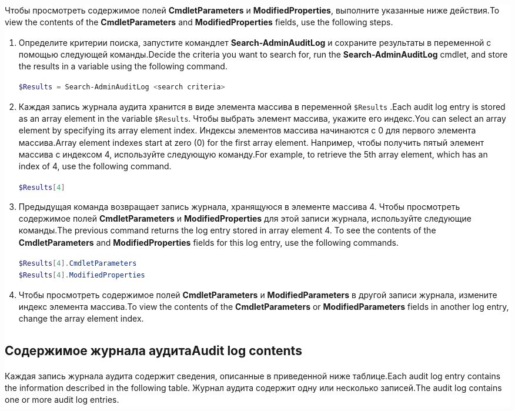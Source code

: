<span data-ttu-id="e97e2-162">Чтобы просмотреть содержимое полей **CmdletParameters** и **ModifiedProperties**, выполните указанные ниже действия.</span><span class="sxs-lookup"><span data-stu-id="e97e2-162">To view the contents of the **CmdletParameters** and **ModifiedProperties** fields, use the following steps.</span></span>

1. <span data-ttu-id="e97e2-163">Определите критерии поиска, запустите командлет **Search-AdminAuditLog** и сохраните результаты в переменной с помощью следующей команды.</span><span class="sxs-lookup"><span data-stu-id="e97e2-163">Decide the criteria you want to search for, run the **Search-AdminAuditLog** cmdlet, and store the results in a variable using the following command.</span></span>

    ```PowerShell
    $Results = Search-AdminAuditLog <search criteria>
    ```

2. <span data-ttu-id="e97e2-164">Каждая запись журнала аудита хранится в виде элемента массива в переменной `$Results` .</span><span class="sxs-lookup"><span data-stu-id="e97e2-164">Each audit log entry is stored as an array element in the variable `$Results`.</span></span> <span data-ttu-id="e97e2-165">Чтобы выбрать элемент массива, укажите его индекс.</span><span class="sxs-lookup"><span data-stu-id="e97e2-165">You can select an array element by specifying its array element index.</span></span> <span data-ttu-id="e97e2-166">Индексы элементов массива начинаются с 0 для первого элемента массива.</span><span class="sxs-lookup"><span data-stu-id="e97e2-166">Array element indexes start at zero (0) for the first array element.</span></span> <span data-ttu-id="e97e2-167">Например, чтобы получить пятый элемент массива с индексом 4, используйте следующую команду.</span><span class="sxs-lookup"><span data-stu-id="e97e2-167">For example, to retrieve the 5th array element, which has an index of 4, use the following command.</span></span>

    ```PowerShell
    $Results[4]
    ```

3. <span data-ttu-id="e97e2-p115">Предыдущая команда возвращает запись журнала, хранящуюся в элементе массива 4. Чтобы просмотреть содержимое полей **CmdletParameters** и **ModifiedProperties** для этой записи журнала, используйте следующие команды.</span><span class="sxs-lookup"><span data-stu-id="e97e2-p115">The previous command returns the log entry stored in array element 4. To see the contents of the **CmdletParameters** and **ModifiedProperties** fields for this log entry, use the following commands.</span></span>

    ```PowerShell
    $Results[4].CmdletParameters
    $Results[4].ModifiedProperties
    ```

4. <span data-ttu-id="e97e2-170">Чтобы просмотреть содержимое полей **CmdletParameters** и **ModifiedParameters** в другой записи журнала, измените индекс элемента массива.</span><span class="sxs-lookup"><span data-stu-id="e97e2-170">To view the contents of the **CmdletParameters** or **ModifiedParameters** fields in another log entry, change the array element index.</span></span>

## <a name="audit-log-contents"></a><span data-ttu-id="e97e2-171">Содержимое журнала аудита</span><span class="sxs-lookup"><span data-stu-id="e97e2-171">Audit log contents</span></span>

<span data-ttu-id="e97e2-172">Каждая запись журнала аудита содержит сведения, описанные в приведенной ниже таблице.</span><span class="sxs-lookup"><span data-stu-id="e97e2-172">Each audit log entry contains the information described in the following table.</span></span> <span data-ttu-id="e97e2-173">Журнал аудита содержит одну или несколько записей.</span><span class="sxs-lookup"><span data-stu-id="e97e2-173">The audit log contains one or more audit log entries.</span></span>
